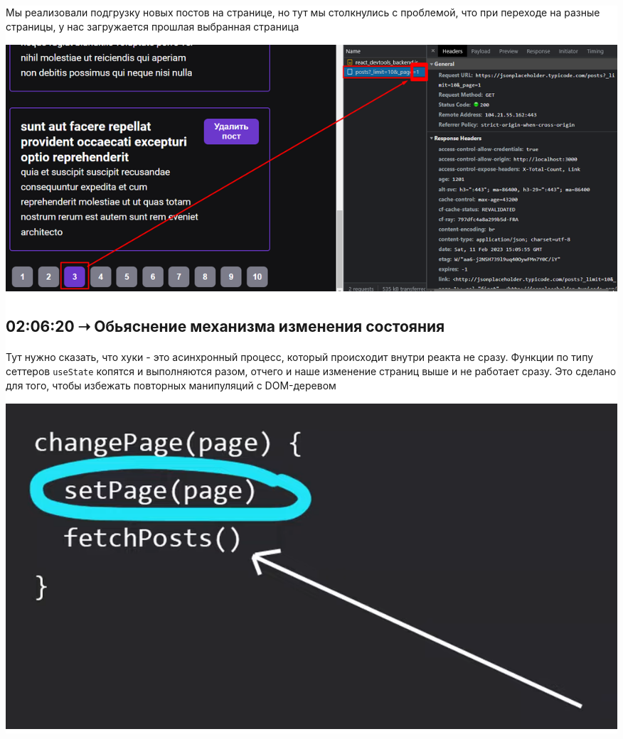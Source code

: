 Мы реализовали подгрузку новых постов на странице, но тут мы столкнулись с проблемой, что при переходе на разные страницы, у нас загружается прошлая выбранная страница

![](_png/8da325f149f2e8d270422f42b2ebb5a2.png)

## 02:06:20 ➝ Обьяснение механизма изменения состояния

Тут нужно сказать, что хуки - это асинхронный процесс, который происходит внутри реакта не сразу. Функции по типу сеттеров `useState` копятся и выполняются разом, отчего и наше изменение страниц выше и не работает сразу. Это сделано для того, чтобы избежать повторных манипуляций с DOM-деревом

![](_png/dc6ff7273eded58071e19bf37df9ffcc.png)
